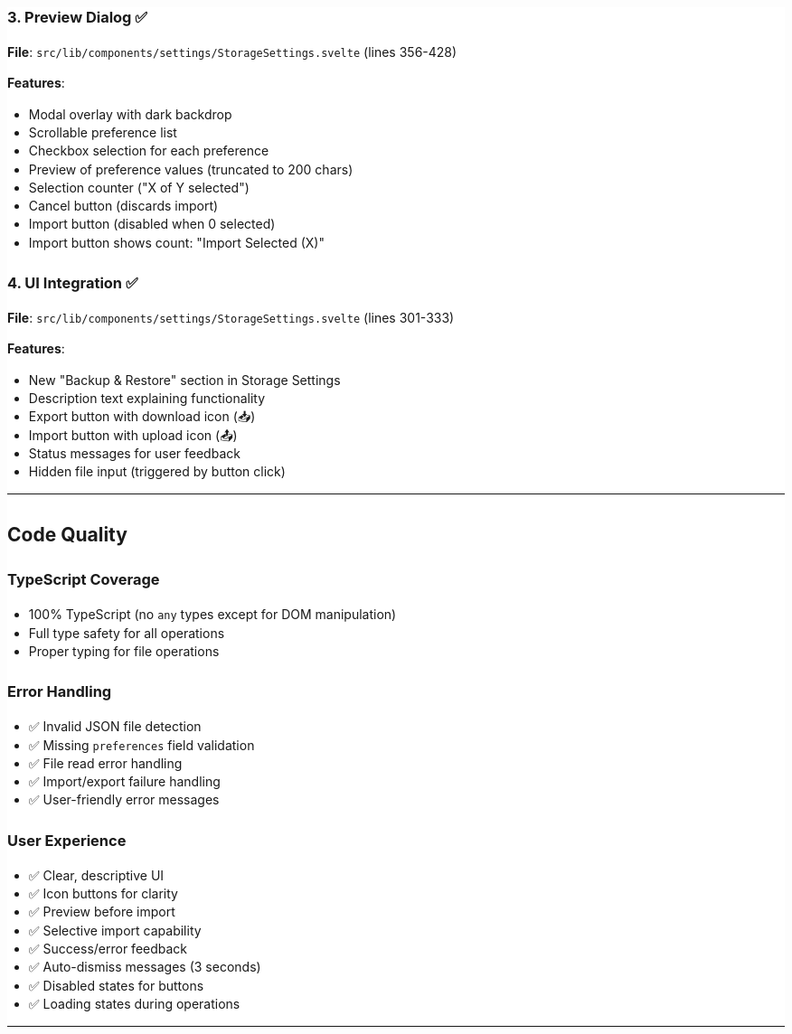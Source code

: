 ### 3. Preview Dialog ✅

**File**: `src/lib/components/settings/StorageSettings.svelte` (lines 356-428)

**Features**:
- Modal overlay with dark backdrop
- Scrollable preference list
- Checkbox selection for each preference
- Preview of preference values (truncated to 200 chars)
- Selection counter ("X of Y selected")
- Cancel button (discards import)
- Import button (disabled when 0 selected)
- Import button shows count: "Import Selected (X)"

### 4. UI Integration ✅

**File**: `src/lib/components/settings/StorageSettings.svelte` (lines 301-333)

**Features**:
- New "Backup & Restore" section in Storage Settings
- Description text explaining functionality
- Export button with download icon (📥)
- Import button with upload icon (📤)
- Status messages for user feedback
- Hidden file input (triggered by button click)

---

## Code Quality

### TypeScript Coverage
- 100% TypeScript (no `any` types except for DOM manipulation)
- Full type safety for all operations
- Proper typing for file operations

### Error Handling
- ✅ Invalid JSON file detection
- ✅ Missing `preferences` field validation
- ✅ File read error handling
- ✅ Import/export failure handling
- ✅ User-friendly error messages

### User Experience
- ✅ Clear, descriptive UI
- ✅ Icon buttons for clarity
- ✅ Preview before import
- ✅ Selective import capability
- ✅ Success/error feedback
- ✅ Auto-dismiss messages (3 seconds)
- ✅ Disabled states for buttons
- ✅ Loading states during operations

---